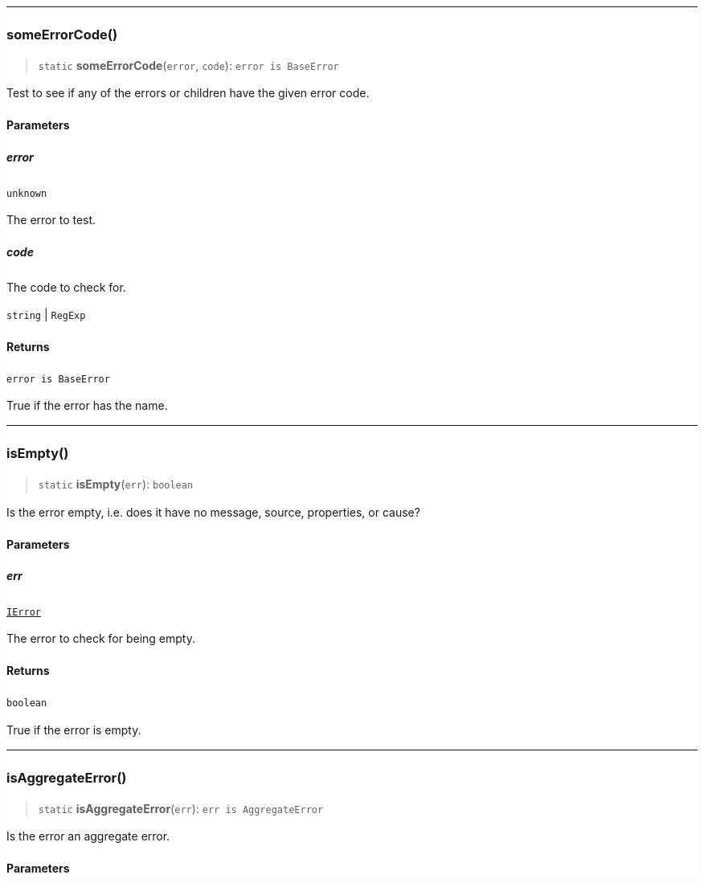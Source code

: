 ***

### someErrorCode()

> `static` **someErrorCode**(`error`, `code`): `error is BaseError`

Test to see if any of the errors or children have the given error code.

#### Parameters

##### error

`unknown`

The error to test.

##### code

The code to check for.

`string` | `RegExp`

#### Returns

`error is BaseError`

True if the error has the name.

***

### isEmpty()

> `static` **isEmpty**(`err`): `boolean`

Is the error empty, i.e. does it have no message, source, properties, or cause?

#### Parameters

##### err

[`IError`](../interfaces/IError.md)

The error to check for being empty.

#### Returns

`boolean`

True if the error is empty.

***

### isAggregateError()

> `static` **isAggregateError**(`err`): `err is AggregateError`

Is the error an aggregate error.

#### Parameters
